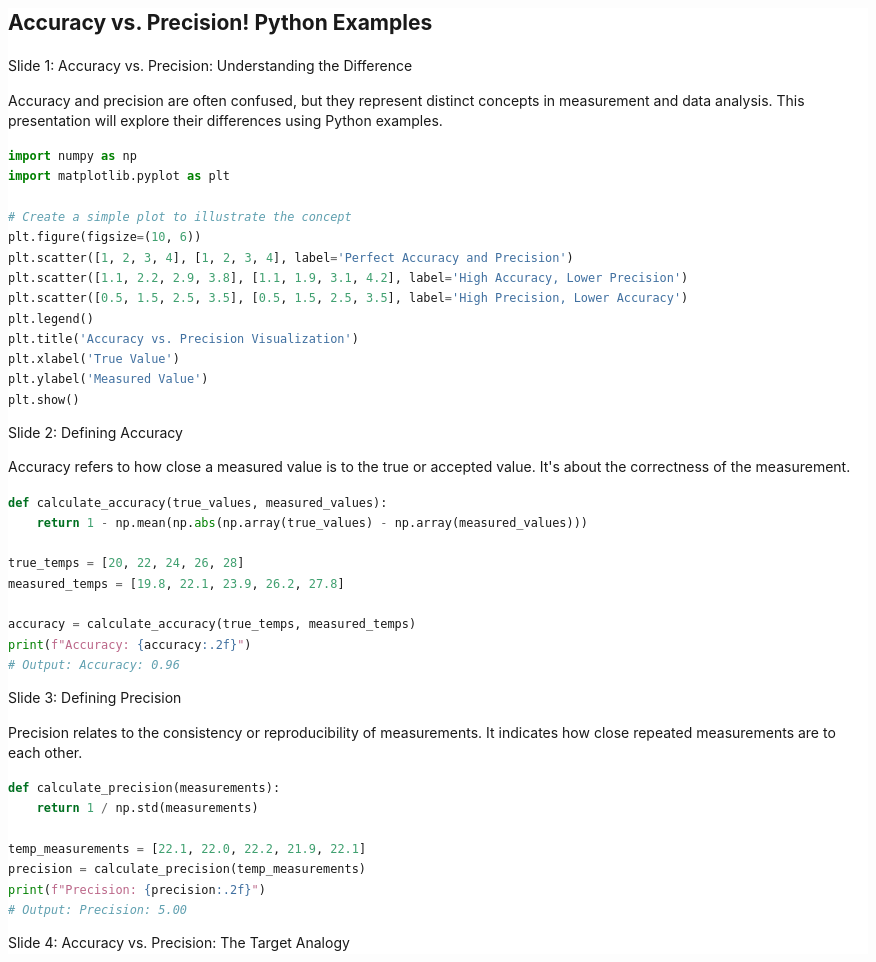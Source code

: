 ## Accuracy vs. Precision! Python Examples
Slide 1: Accuracy vs. Precision: Understanding the Difference

Accuracy and precision are often confused, but they represent distinct concepts in measurement and data analysis. This presentation will explore their differences using Python examples.

```python
import numpy as np
import matplotlib.pyplot as plt

# Create a simple plot to illustrate the concept
plt.figure(figsize=(10, 6))
plt.scatter([1, 2, 3, 4], [1, 2, 3, 4], label='Perfect Accuracy and Precision')
plt.scatter([1.1, 2.2, 2.9, 3.8], [1.1, 1.9, 3.1, 4.2], label='High Accuracy, Lower Precision')
plt.scatter([0.5, 1.5, 2.5, 3.5], [0.5, 1.5, 2.5, 3.5], label='High Precision, Lower Accuracy')
plt.legend()
plt.title('Accuracy vs. Precision Visualization')
plt.xlabel('True Value')
plt.ylabel('Measured Value')
plt.show()
```

Slide 2: Defining Accuracy

Accuracy refers to how close a measured value is to the true or accepted value. It's about the correctness of the measurement.

```python
def calculate_accuracy(true_values, measured_values):
    return 1 - np.mean(np.abs(np.array(true_values) - np.array(measured_values)))

true_temps = [20, 22, 24, 26, 28]
measured_temps = [19.8, 22.1, 23.9, 26.2, 27.8]

accuracy = calculate_accuracy(true_temps, measured_temps)
print(f"Accuracy: {accuracy:.2f}")
# Output: Accuracy: 0.96
```

Slide 3: Defining Precision

Precision relates to the consistency or reproducibility of measurements. It indicates how close repeated measurements are to each other.

```python
def calculate_precision(measurements):
    return 1 / np.std(measurements)

temp_measurements = [22.1, 22.0, 22.2, 21.9, 22.1]
precision = calculate_precision(temp_measurements)
print(f"Precision: {precision:.2f}")
# Output: Precision: 5.00
```

Slide 4: Accuracy vs. Precision: The Target Analogy
